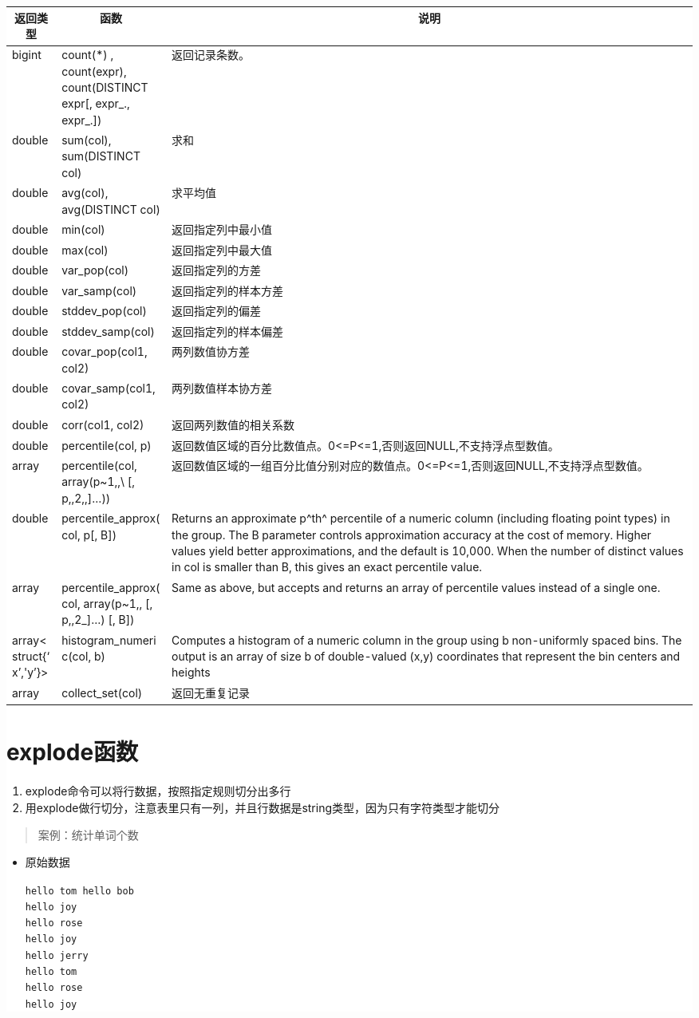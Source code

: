 | 返回类型                 | 函数                                                         | 说明                                                         |
| ------------------------ | ------------------------------------------------------------ | ------------------------------------------------------------ |
| bigint                   | count(*)  , count(expr), count(DISTINCT expr[, expr_., expr_.]) | 返回记录条数。                                               |
| double                   | sum(col),  sum(DISTINCT col)                                 | 求和                                                         |
| double                   | avg(col),  avg(DISTINCT col)                                 | 求平均值                                                     |
| double                   | min(col)                                                     | 返回指定列中最小值                                           |
| double                   | max(col)                                                     | 返回指定列中最大值                                           |
| double                   | var_pop(col)                                                 | 返回指定列的方差                                             |
| double                   | var_samp(col)                                                | 返回指定列的样本方差                                         |
| double                   | stddev_pop(col)                                              | 返回指定列的偏差                                             |
| double                   | stddev_samp(col)                                             | 返回指定列的样本偏差                                         |
| double                   | covar_pop(col1,  col2)                                       | 两列数值协方差                                               |
| double                   | covar_samp(col1,  col2)                                      | 两列数值样本协方差                                           |
| double                   | corr(col1,  col2)                                            | 返回两列数值的相关系数                                       |
| double                   | percentile(col,  p)                                          | 返回数值区域的百分比数值点。0<=P<=1,否则返回NULL,不支持浮点型数值。 |
| array<double>            | percentile(col,  array(p~1,,\ [, p,,2,,]…))                  | 返回数值区域的一组百分比值分别对应的数值点。0<=P<=1,否则返回NULL,不支持浮点型数值。 |
| double                   | percentile_approx(col,  p[, B])                              | Returns  an approximate p^th^ percentile of a numeric column (including floating point  types) in the group. The B parameter controls approximation accuracy at the  cost of memory. Higher values yield better approximations, and the default is  10,000. When the number of distinct values in col is smaller than B, this  gives an exact percentile value. |
| array<double>            | percentile_approx(col,  array(p~1,, [, p,,2_]…) [, B])       | Same  as above, but accepts and returns an array of percentile values instead of a  single one. |
| array<struct\{‘x’,'y’\}> | histogram_numeric(col,  b)                                   | Computes  a histogram of a numeric column in the group using b non-uniformly spaced  bins. The output is an array of size b of double-valued (x,y) coordinates  that represent the bin centers and heights |
| array                    | collect_set(col)                                             | 返回无重复记录                                               |



# explode函数

1. explode命令可以将行数据，按照指定规则切分出多行
2. 用explode做行切分，注意表里只有一列，并且行数据是string类型，因为只有字符类型才能切分

> 案例：统计单词个数

- 原始数据

  ```
  hello tom hello bob
  hello joy
  hello rose
  hello joy
  hello jerry
  hello tom
  hello rose
  hello joy
  ```
